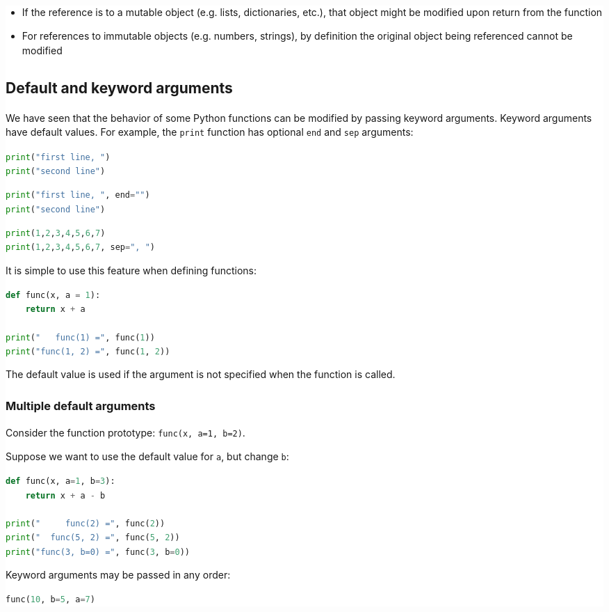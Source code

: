 * If the reference is to a mutable object (e.g. lists, dictionaries, etc.), that
  object might be modified upon return from the function

* For references to immutable objects (e.g. numbers, strings), by definition the
  original object being referenced cannot be modified

## Default and keyword arguments

We have seen that the behavior of some Python functions can be modified by
passing keyword arguments.  Keyword arguments have default values.  For example,
the `print` function has optional `end` and `sep` arguments:

```python
print("first line, ")
print("second line")
```

```python
print("first line, ", end="")
print("second line")
```

```python
print(1,2,3,4,5,6,7)
print(1,2,3,4,5,6,7, sep=", ")
```

It is simple to use this feature when defining functions:

```python
def func(x, a = 1):
    return x + a

print("   func(1) =", func(1))
print("func(1, 2) =", func(1, 2))
```

The default value is used if the argument is not specified when the function is
called.

### Multiple default arguments

Consider the function prototype: `func(x, a=1, b=2)`.

Suppose we want to use the default value for `a`, but change `b`:

```python
def func(x, a=1, b=3):
    return x + a - b

print("     func(2) =", func(2))
print("  func(5, 2) =", func(5, 2))
print("func(3, b=0) =", func(3, b=0))
```

Keyword arguments may be passed in any order:

```python
func(10, b=5, a=7)
```
